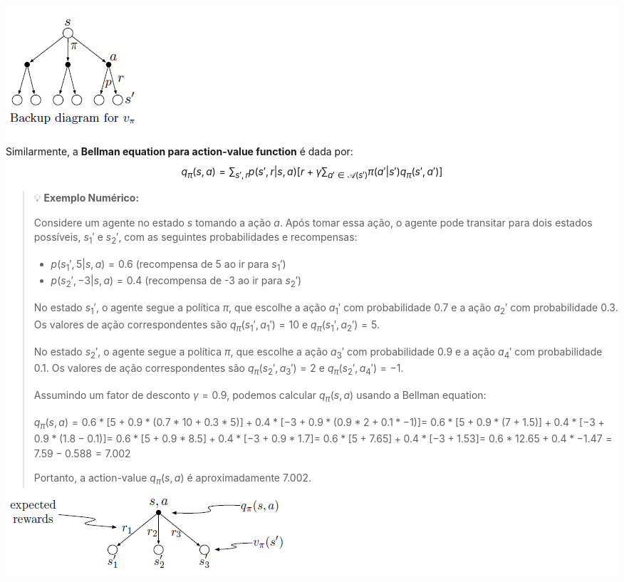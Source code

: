 

![Diagrama de backup para a função de valor \(v_\pi\), ilustrando a relação entre um estado e seus sucessores sob uma política \(\pi\).](./../images/image3.png)

Similarmente, a **Bellman equation para action-value function** é dada por:
$$q_\pi(s, a) = \sum_{s', r} p(s', r | s, a) \left[ r + \gamma \sum_{a' \in \mathcal{A}(s')} \pi(a'|s') q_\pi(s', a') \right]$$

> 💡 **Exemplo Numérico:**
>
> Considere um agente no estado $s$ tomando a ação $a$. Após tomar essa ação, o agente pode transitar para dois estados possíveis, $s_1'$ e $s_2'$, com as seguintes probabilidades e recompensas:
>
> *   $p(s_1', 5 | s, a) = 0.6$ (recompensa de 5 ao ir para $s_1'$)
> *   $p(s_2', -3 | s, a) = 0.4$ (recompensa de -3 ao ir para $s_2'$)
>
> No estado $s_1'$, o agente segue a política $\pi$, que escolhe a ação $a_1'$ com probabilidade 0.7 e a ação $a_2'$ com probabilidade 0.3. Os valores de ação correspondentes são $q_\pi(s_1', a_1') = 10$ e $q_\pi(s_1', a_2') = 5$.
>
> No estado $s_2'$, o agente segue a política $\pi$, que escolhe a ação $a_3'$ com probabilidade 0.9 e a ação $a_4'$ com probabilidade 0.1. Os valores de ação correspondentes são $q_\pi(s_2', a_3') = 2$ e $q_\pi(s_2', a_4') = -1$.
>
> Assumindo um fator de desconto $\gamma = 0.9$, podemos calcular $q_\pi(s, a)$ usando a Bellman equation:
>
> $q_\pi(s, a) = 0.6 * [5 + 0.9 * (0.7 * 10 + 0.3 * 5)] + 0.4 * [-3 + 0.9 * (0.9 * 2 + 0.1 * -1)] =$
> $0.6 * [5 + 0.9 * (7 + 1.5)] + 0.4 * [-3 + 0.9 * (1.8 - 0.1)] =$
> $0.6 * [5 + 0.9 * 8.5] + 0.4 * [-3 + 0.9 * 1.7] =$
> $0.6 * [5 + 7.65] + 0.4 * [-3 + 1.53] =$
> $0.6 * 12.65 + 0.4 * -1.47 = 7.59 - 0.588 = 7.002$
>
> Portanto, a action-value $q_\pi(s, a)$ é aproximadamente 7.002.



![Decision tree illustrating the relationship between state-action pairs, rewards, and subsequent states in an MDP.](./../images/image5.png)

